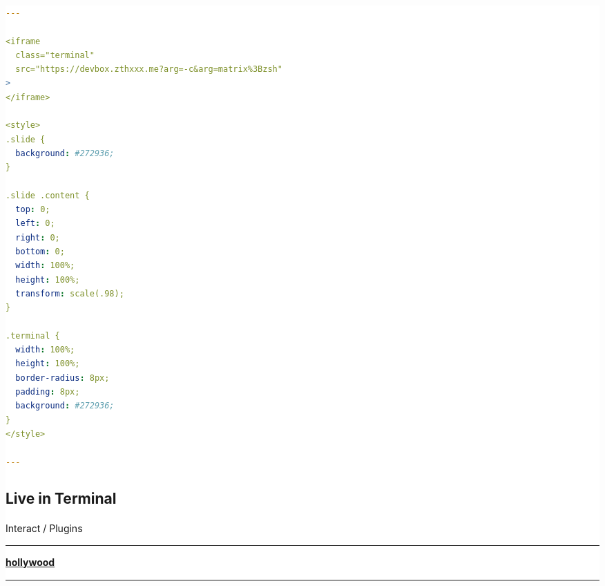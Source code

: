 ```yaml
---

<iframe
  class="terminal"
  src="https://devbox.zthxxx.me?arg=-c&arg=matrix%3Bzsh"
>
</iframe>

<style>
.slide {
  background: #272936;
}

.slide .content {
  top: 0;
  left: 0;
  right: 0;
  bottom: 0;
  width: 100%;
  height: 100%;
  transform: scale(.98);
}

.terminal {
  width: 100%;
  height: 100%;
  border-radius: 8px;
  padding: 8px;
  background: #272936;
}
</style>

---
```


## Live in Terminal

Interact / Plugins

---

[**hollywood**](https://github.com/dustinkirkland/hollywood)

<iframe
  class="terminal"
  src="https://devbox.zthxxx.me"
>
</iframe>

<style>
.terminal {
  width: 100%;
  height: 100%;
  border-radius: 8px;
  padding: 8px;
  background: #272936;
  overflow: hidden;
  resize: both;
}
</style>

---
